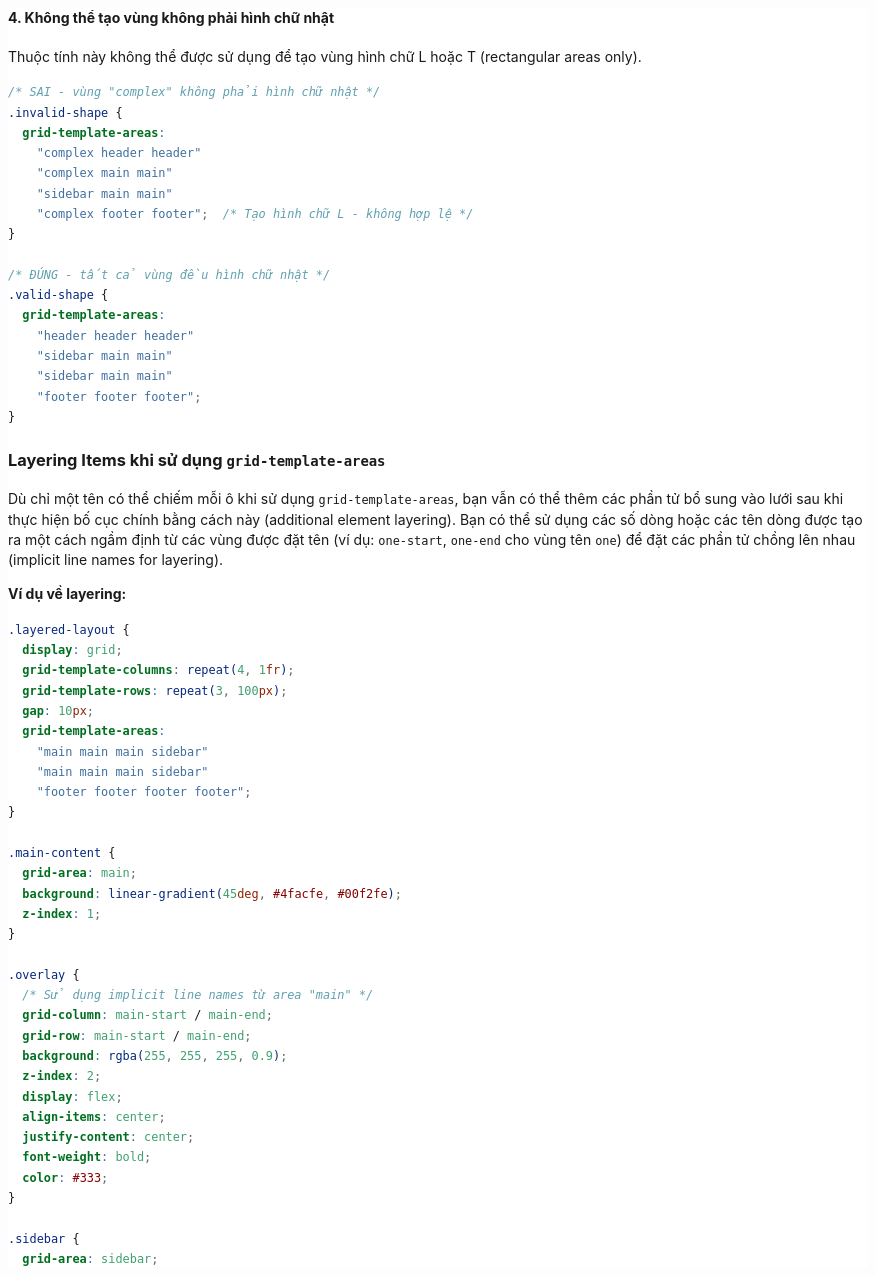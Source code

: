 #### 4. Không thể tạo vùng không phải hình chữ nhật
Thuộc tính này không thể được sử dụng để tạo vùng hình chữ L hoặc T (rectangular areas only).

```css
/* SAI - vùng "complex" không phải hình chữ nhật */
.invalid-shape {
  grid-template-areas:
    "complex header header"
    "complex main main"
    "sidebar main main"
    "complex footer footer";  /* Tạo hình chữ L - không hợp lệ */
}

/* ĐÚNG - tất cả vùng đều hình chữ nhật */
.valid-shape {
  grid-template-areas:
    "header header header"
    "sidebar main main"
    "sidebar main main"
    "footer footer footer";
}
```

### Layering Items khi sử dụng `grid-template-areas`

Dù chỉ một tên có thể chiếm mỗi ô khi sử dụng `grid-template-areas`, bạn vẫn có thể thêm các phần tử bổ sung vào lưới sau khi thực hiện bố cục chính bằng cách này (additional element layering). Bạn có thể sử dụng các số dòng hoặc các tên dòng được tạo ra một cách ngầm định từ các vùng được đặt tên (ví dụ: `one-start`, `one-end` cho vùng tên `one`) để đặt các phần tử chồng lên nhau (implicit line names for layering).

**Ví dụ về layering:**
```css
.layered-layout {
  display: grid;
  grid-template-columns: repeat(4, 1fr);
  grid-template-rows: repeat(3, 100px);
  gap: 10px;
  grid-template-areas:
    "main main main sidebar"
    "main main main sidebar"
    "footer footer footer footer";
}

.main-content {
  grid-area: main;
  background: linear-gradient(45deg, #4facfe, #00f2fe);
  z-index: 1;
}

.overlay {
  /* Sử dụng implicit line names từ area "main" */
  grid-column: main-start / main-end;
  grid-row: main-start / main-end;
  background: rgba(255, 255, 255, 0.9);
  z-index: 2;
  display: flex;
  align-items: center;
  justify-content: center;
  font-weight: bold;
  color: #333;
}

.sidebar {
  grid-area: sidebar;
```